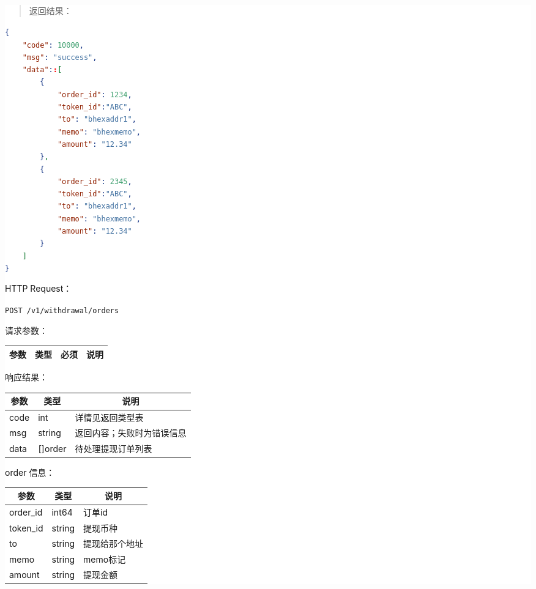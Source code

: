```golang
```

```python
```

```javascript
```

> 返回结果：

```json
{
    "code": 10000,
    "msg": "success",
    "data"::[
        {
            "order_id": 1234,
            "token_id":"ABC",
            "to": "bhexaddr1",
            "memo": "bhexmemo",
            "amount": "12.34"
        },
        {
            "order_id": 2345,
            "token_id":"ABC",
            "to": "bhexaddr1",
            "memo": "bhexmemo",
            "amount": "12.34"
        }
    ]
}
```

HTTP Request：

`POST /v1/withdrawal/orders`

请求参数：

参数 | 类型| 必须| 说明
-----------|-----------|-----------|-----------


响应结果：

参数 | 类型| 说明
-----------|-----------|-----------
code | int| 详情见返回类型表
msg | string | 返回内容；失败时为错误信息
data | []order | 待处理提现订单列表

order 信息：

参数 | 类型| 说明
-----------|-----------|-----------
order_id| int64 | 订单id
token_id| string| 提现币种
to | string | 提现给那个地址
memo | string | memo标记
amount | string | 提现金额
